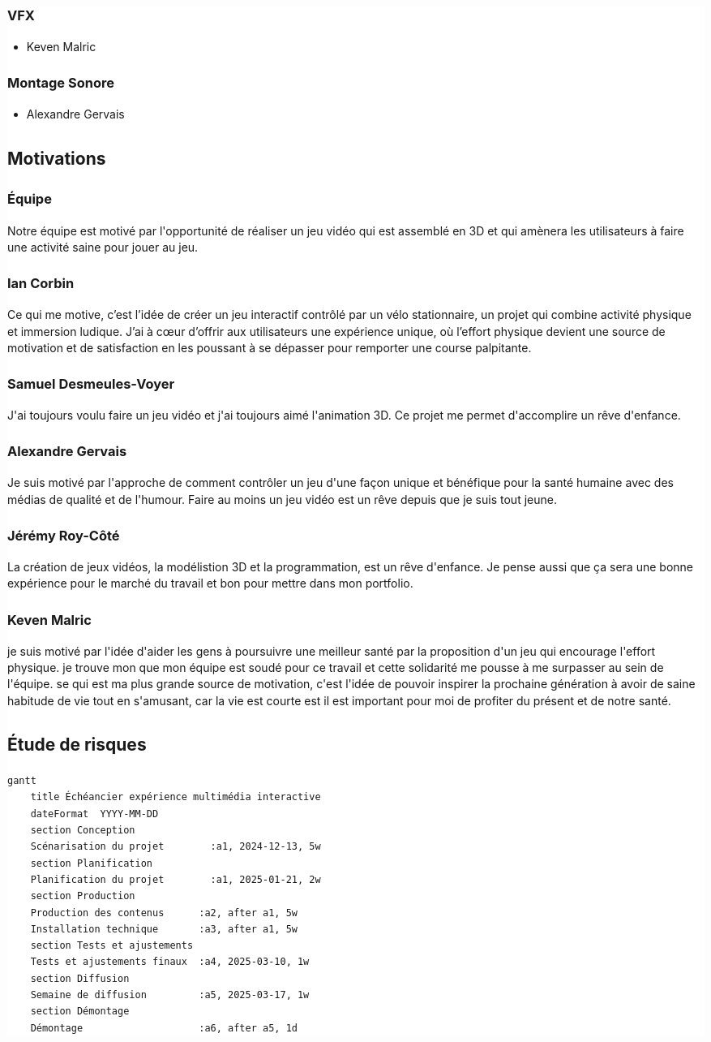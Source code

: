 ### VFX
- Keven Malric

### Montage Sonore
- Alexandre Gervais


## Motivations
### Équipe
Notre équipe est motivé par l'opportunité de réaliser un jeu vidéo qui est assemblé en 3D et qui amènera les utilisateurs à faire une activité saine pour jouer au jeu.

### Ian Corbin
Ce qui me motive, c’est l’idée de créer un jeu interactif contrôlé par un vélo stationnaire, un projet qui combine activité physique et immersion ludique. J’ai à cœur d’offrir aux utilisateurs une expérience unique, où l’effort physique devient une source de motivation et de satisfaction en les poussant à se dépasser pour remporter une course palpitante.

### Samuel Desmeules-Voyer
J'ai toujours voulu faire un jeu vidéo et j'ai toujours aimé l'animation 3D. Ce projet me permet d'accomplire un rêve d'enfance.

### Alexandre Gervais
Je suis motivé par l'approche de comment contrôler un jeu d'une façon unique et bénéfique pour la santé humaine avec des médias de qualité et de l'humour. Faire au moins un jeu vidéo est un rêve depuis que je suis tout jeune.

### Jérémy Roy-Côté
La création de jeux vidéos, la modélistion 3D et la programmation, est un rêve d'enfance. Je pense aussi que ça sera une bonne expérience pour le marché du travail et bon pour mettre dans mon portfolio.

### Keven Malric

je suis motivé par l'idée d'aider les gens à poursuivre une meilleur santé par la proposition d'un jeu qui encourage l'effort physique. je trouve mon que mon équipe est soudé pour ce travail et cette solidarité me pousse à me surpasser au sein de l'équipe. se qui est ma plus grande source de motivation, c'est l'idée de pouvoir inspirer la prochaine génération à avoir de saine habitude de vie tout en s'amusant, car la vie est courte est il est important pour moi de profiter du présent et de notre santé.

## Étude de risques


```mermaid
gantt
    title Échéancier expérience multimédia interactive
    dateFormat  YYYY-MM-DD
    section Conception
    Scénarisation du projet        :a1, 2024-12-13, 5w
    section Planification
    Planification du projet        :a1, 2025-01-21, 2w
    section Production
    Production des contenus      :a2, after a1, 5w
    Installation technique       :a3, after a1, 5w
    section Tests et ajustements
    Tests et ajustements finaux  :a4, 2025-03-10, 1w
    section Diffusion
    Semaine de diffusion         :a5, 2025-03-17, 1w
    section Démontage
    Démontage                    :a6, after a5, 1d
```